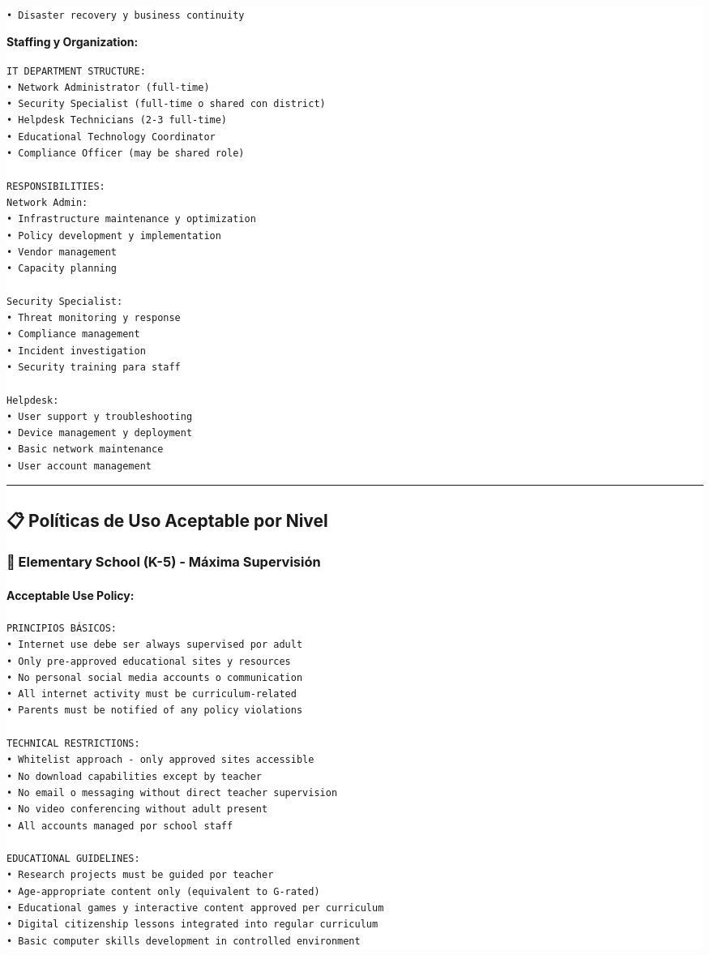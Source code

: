 ```
• Disaster recovery y business continuity
```

**Staffing y Organization:**
```
IT DEPARTMENT STRUCTURE:
• Network Administrator (full-time)
• Security Specialist (full-time o shared con district)
• Helpdesk Technicians (2-3 full-time)
• Educational Technology Coordinator
• Compliance Officer (may be shared role)

RESPONSIBILITIES:
Network Admin:
• Infrastructure maintenance y optimization
• Policy development y implementation
• Vendor management
• Capacity planning

Security Specialist:
• Threat monitoring y response
• Compliance management
• Incident investigation
• Security training para staff

Helpdesk:
• User support y troubleshooting
• Device management y deployment
• Basic network maintenance
• User account management
```

---

## 📋 Políticas de Uso Aceptable por Nivel

### **🎈 Elementary School (K-5) - Máxima Supervisión**

#### **Acceptable Use Policy:**
```
PRINCIPIOS BÁSICOS:
• Internet use debe ser always supervised por adult
• Only pre-approved educational sites y resources
• No personal social media accounts o communication
• All internet activity must be curriculum-related
• Parents must be notified of any policy violations

TECHNICAL RESTRICTIONS:
• Whitelist approach - only approved sites accessible
• No download capabilities except by teacher
• No email o messaging without direct teacher supervision
• No video conferencing without adult present
• All accounts managed por school staff

EDUCATIONAL GUIDELINES:
• Research projects must be guided por teacher
• Age-appropriate content only (equivalent to G-rated)
• Educational games y interactive content approved per curriculum
• Digital citizenship lessons integrated into regular curriculum
• Basic computer skills development in controlled environment
```
